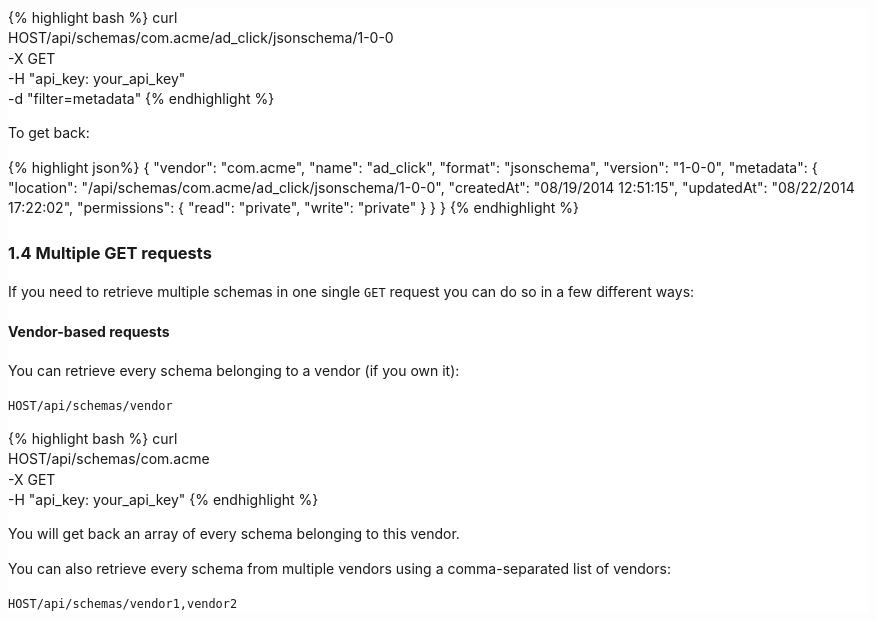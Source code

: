 {% highlight bash %}
curl \
  HOST/api/schemas/com.acme/ad_click/jsonschema/1-0-0 \
  -X GET \
  -H "api_key: your_api_key" \
  -d "filter=metadata"
{% endhighlight %}

To get back:

{% highlight json%}
{
  "vendor": "com.acme",
  "name": "ad_click",
  "format": "jsonschema",
  "version": "1-0-0",
  "metadata": {
    "location": "/api/schemas/com.acme/ad_click/jsonschema/1-0-0",
    "createdAt": "08/19/2014 12:51:15",
    "updatedAt": "08/22/2014 17:22:02",
    "permissions": {
      "read": "private",
      "write": "private"
    }
  }
}
{% endhighlight %}

<h3><a name="gets">1.4 Multiple GET requests</a></h3>

If you need to retrieve multiple schemas in one single `GET` request you can do
so in a few different ways:

<h4>Vendor-based requests</h4>

You can retrieve every schema belonging to a vendor (if you own it):

```
HOST/api/schemas/vendor
```

{% highlight bash %}
curl \
  HOST/api/schemas/com.acme \
  -X GET \
  -H "api_key: your_api_key"
{% endhighlight %}

You will get back an array of every schema belonging to this vendor.

You can also retrieve every schema from multiple vendors using a comma-separated
list of vendors:

```
HOST/api/schemas/vendor1,vendor2
```
